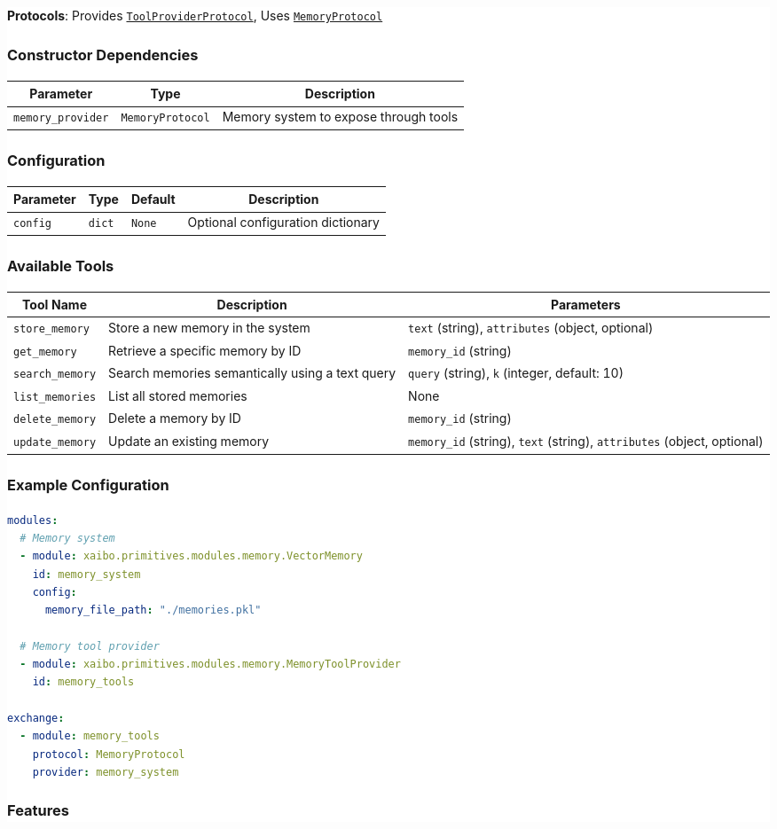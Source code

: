 **Protocols**: Provides [`ToolProviderProtocol`](../protocols/tools.md), Uses [`MemoryProtocol`](../protocols/memory.md)

### Constructor Dependencies

| Parameter | Type | Description |
|-----------|------|-------------|
| `memory_provider` | `MemoryProtocol` | Memory system to expose through tools |

### Configuration

| Parameter | Type | Default | Description |
|-----------|------|---------|-------------|
| `config` | `dict` | `None` | Optional configuration dictionary |

### Available Tools

| Tool Name | Description | Parameters |
|-----------|-------------|------------|
| `store_memory` | Store a new memory in the system | `text` (string), `attributes` (object, optional) |
| `get_memory` | Retrieve a specific memory by ID | `memory_id` (string) |
| `search_memory` | Search memories semantically using a text query | `query` (string), `k` (integer, default: 10) |
| `list_memories` | List all stored memories | None |
| `delete_memory` | Delete a memory by ID | `memory_id` (string) |
| `update_memory` | Update an existing memory | `memory_id` (string), `text` (string), `attributes` (object, optional) |

### Example Configuration

```yaml
modules:
  # Memory system
  - module: xaibo.primitives.modules.memory.VectorMemory
    id: memory_system
    config:
      memory_file_path: "./memories.pkl"
  
  # Memory tool provider
  - module: xaibo.primitives.modules.memory.MemoryToolProvider
    id: memory_tools

exchange:
  - module: memory_tools
    protocol: MemoryProtocol
    provider: memory_system
```

### Features
